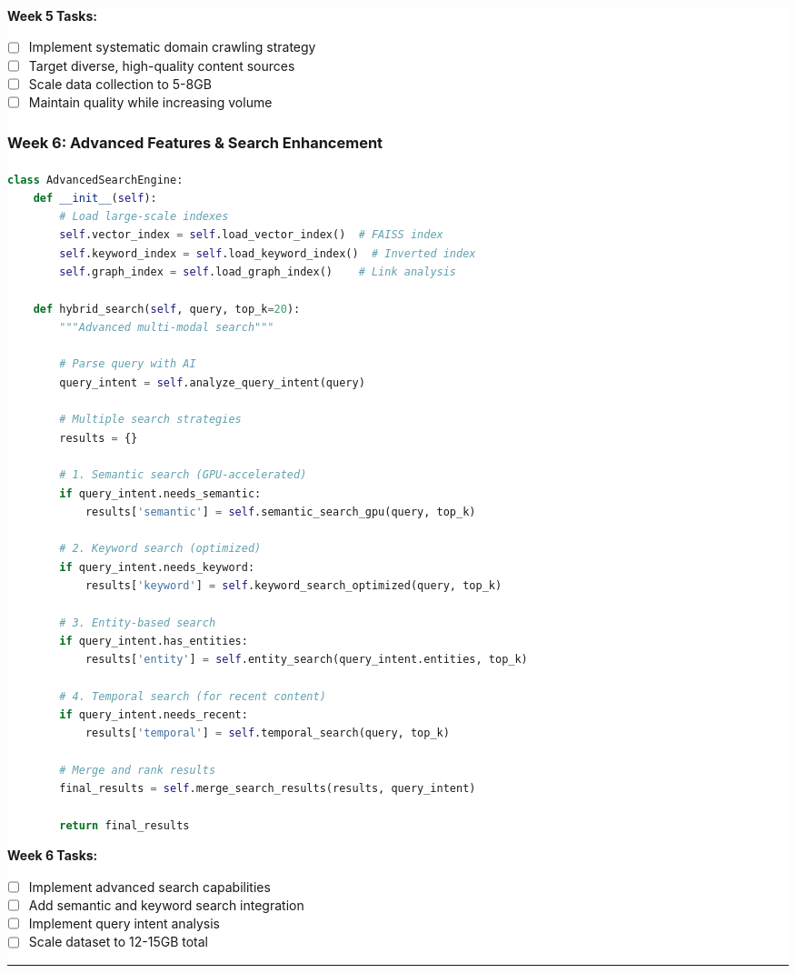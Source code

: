 **Week 5 Tasks:**
- [ ] Implement systematic domain crawling strategy
- [ ] Target diverse, high-quality content sources
- [ ] Scale data collection to 5-8GB
- [ ] Maintain quality while increasing volume

### **Week 6: Advanced Features & Search Enhancement**
```python
class AdvancedSearchEngine:
    def __init__(self):
        # Load large-scale indexes
        self.vector_index = self.load_vector_index()  # FAISS index
        self.keyword_index = self.load_keyword_index()  # Inverted index
        self.graph_index = self.load_graph_index()    # Link analysis
        
    def hybrid_search(self, query, top_k=20):
        """Advanced multi-modal search"""
        
        # Parse query with AI
        query_intent = self.analyze_query_intent(query)
        
        # Multiple search strategies
        results = {}
        
        # 1. Semantic search (GPU-accelerated)
        if query_intent.needs_semantic:
            results['semantic'] = self.semantic_search_gpu(query, top_k)
            
        # 2. Keyword search (optimized)
        if query_intent.needs_keyword:
            results['keyword'] = self.keyword_search_optimized(query, top_k)
            
        # 3. Entity-based search
        if query_intent.has_entities:
            results['entity'] = self.entity_search(query_intent.entities, top_k)
            
        # 4. Temporal search (for recent content)
        if query_intent.needs_recent:
            results['temporal'] = self.temporal_search(query, top_k)
            
        # Merge and rank results
        final_results = self.merge_search_results(results, query_intent)
        
        return final_results
```

**Week 6 Tasks:**
- [ ] Implement advanced search capabilities
- [ ] Add semantic and keyword search integration
- [ ] Implement query intent analysis
- [ ] Scale dataset to 12-15GB total

---